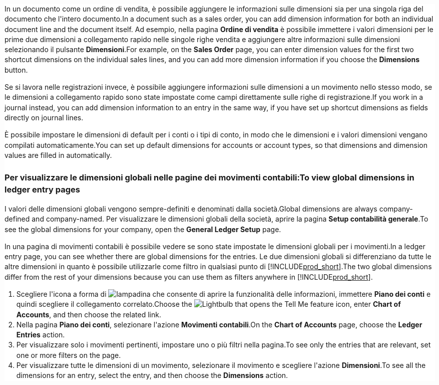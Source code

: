 <span data-ttu-id="1e109-323">In un documento come un ordine di vendita, è possibile aggiungere le informazioni sulle dimensioni sia per una singola riga del documento che l'intero documento.</span><span class="sxs-lookup"><span data-stu-id="1e109-323">In a document such as a sales order, you can add dimension information for both an individual document line and the document itself.</span></span> <span data-ttu-id="1e109-324">Ad esempio, nella pagina **Ordine di vendita** è possibile immettere i valori dimensioni per le prime due dimensioni a collegamento rapido nelle singole righe vendita e aggiungere altre informazioni sulle dimensioni selezionando il pulsante **Dimensioni**.</span><span class="sxs-lookup"><span data-stu-id="1e109-324">For example, on the **Sales Order** page, you can enter dimension values for the first two shortcut dimensions on the individual sales lines, and you can add more dimension information if you choose the **Dimensions** button.</span></span>  

<span data-ttu-id="1e109-325">Se si lavora nelle registrazioni invece, è possibile aggiungere informazioni sulle dimensioni a un movimento nello stesso modo, se le dimensioni a collegamento rapido sono state impostate come campi direttamente sulle righe di registrazione.</span><span class="sxs-lookup"><span data-stu-id="1e109-325">If you work in a journal instead, you can add dimension information to an entry in the same way, if you have set up shortcut dimensions as fields directly on journal lines.</span></span>  

<span data-ttu-id="1e109-326">È possibile impostare le dimensioni di default per i conti o i tipi di conto, in modo che le dimensioni e i valori dimensioni vengano compilati automaticamente.</span><span class="sxs-lookup"><span data-stu-id="1e109-326">You can set up default dimensions for accounts or account types, so that dimensions and dimension values are filled in automatically.</span></span>

### <a name="to-view-global-dimensions-in-ledger-entry-pages"></a><span data-ttu-id="1e109-327">Per visualizzare le dimensioni globali nelle pagine dei movimenti contabili:</span><span class="sxs-lookup"><span data-stu-id="1e109-327">To view global dimensions in ledger entry pages</span></span>  
<span data-ttu-id="1e109-328">I valori delle dimensioni globali vengono sempre\-definiti e denominati dalla società.</span><span class="sxs-lookup"><span data-stu-id="1e109-328">Global dimensions are always company\-defined and company-named.</span></span> <span data-ttu-id="1e109-329">Per visualizzare le dimensioni globali della società, aprire la pagina **Setup contabilità generale**.</span><span class="sxs-lookup"><span data-stu-id="1e109-329">To see the global dimensions for your company, open the **General Ledger Setup** page.</span></span>  

<span data-ttu-id="1e109-330">In una pagina di movimenti contabili è possibile vedere se sono state impostate le dimensioni globali per i movimenti.</span><span class="sxs-lookup"><span data-stu-id="1e109-330">In a ledger entry page, you can see whether there are global dimensions for the entries.</span></span> <span data-ttu-id="1e109-331">Le due dimensioni globali si differenziano da tutte le altre dimensioni in quanto è possibile utilizzarle come filtro in qualsiasi punto di [!INCLUDE[prod_short](includes/prod_short.md)].</span><span class="sxs-lookup"><span data-stu-id="1e109-331">The two global dimensions differ from the rest of your dimensions because you can use them as filters anywhere in [!INCLUDE[prod_short](includes/prod_short.md)].</span></span>  

1.  <span data-ttu-id="1e109-332">Scegliere l'icona a forma di ![lampadina che consente di aprire la funzionalità delle informazioni](media/ui-search/search_small.png "Informazioni sull'operazione che si desidera eseguire"), immettere **Piano dei conti** e quindi scegliere il collegamento correlato.</span><span class="sxs-lookup"><span data-stu-id="1e109-332">Choose the ![Lightbulb that opens the Tell Me feature](media/ui-search/search_small.png "Tell me what you want to do") icon, enter **Chart of Accounts**, and then choose the related link.</span></span>  
2.  <span data-ttu-id="1e109-333">Nella pagina **Piano dei conti**, selezionare l'azione **Movimenti contabili**.</span><span class="sxs-lookup"><span data-stu-id="1e109-333">On the **Chart of Accounts** page, choose the **Ledger Entries** action.</span></span>  
3.  <span data-ttu-id="1e109-334">Per visualizzare solo i movimenti pertinenti, impostare uno o più filtri nella pagina.</span><span class="sxs-lookup"><span data-stu-id="1e109-334">To see only the entries that are relevant, set one or more filters on the page.</span></span>  
4.  <span data-ttu-id="1e109-335">Per visualizzare tutte le dimensioni di un movimento, selezionare il movimento e scegliere l'azione **Dimensioni**.</span><span class="sxs-lookup"><span data-stu-id="1e109-335">To see all the dimensions for an entry, select the entry, and then choose the **Dimensions** action.</span></span>  
